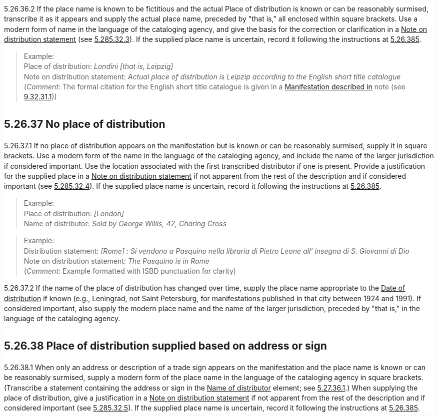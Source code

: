 <a name="5.26.36.2">5.26.36.2</a> If the place name is known to be fictitious and the actual Place of distribution is known or can be reasonably surmised, transcribe it as it appears and supply the actual place name, preceded by "that is," all enclosed within square brackets. Use a modern form of name in the language of the cataloging agency, and give the basis for the correction or clarification in a [Note on distribution statement](/DCRMR/ppdm/Note-on-distribution-statement/) (see [5.285.32.3](/DCRMR/ppdm/Note-on-distribution-statement/#5.285.32.3)).  If the supplied place name is uncertain, record it following the instructions at [5.26.385](/DCRMR/ppdm/Place-of-distribution/#526385-place-of-distribution-uncertain-or-unknown).

>Example:  
>Place of distribution: <CITE>Londini [that is, Leipzig]</CITE>  
>Note on distribution statement: <CITE>Actual place of distribution is Leipzip according to the English short title catalogue</CITE>  
>(*Comment*: The formal citation for the English short title catalogue is given in a [Manifestation described in](/DCRMR/additional-notes/Manifestation-described-in/) note (see [9.32.31.1](/DCRMR/additional-notes/Manifestation-described-in/#9.32.31.1)))

## 5.26.37 No place of distribution

<a name="5.26.37.1">5.26.37.1</a> If no place of distribution appears on the manifestation but is known or can be reasonably surmised, supply it in square brackets. Use a modern form of the name in the language of the cataloging agency, and include the name of the larger jurisdiction if considered important. Use the location associated with the first transcribed distributor if one is present. Provide a justification for the supplied place in a [Note on distribution statement](/DCRMR/ppdm/Note-on-distribution-statement/) if  not apparent from the rest of the description and if considered important (see [5.285.32.4](/DCRMR/ppdm/Note-on-distribution-statement/#5.285.32.4)). If the supplied place name is uncertain, record it following the instructions at [5.26.385](/DCRMR/ppdm/Place-of-distribution/#526385-place-of-distribution-uncertain-or-unknown).

>Example:  
>Place of distribution: <CITE>[London]</CITE>  
>Name of distributor: <CITE>Sold by George Willis, 42, Charing Cross</CITE>

>Example:  
>Distribution statement: <CITE>[Rome] : Si vendono a Pasquino nella libraria di Pietro Leone all’ insegna di S. Giovanni di Dio</CITE>  
>Note on distribution statement: <CITE>The Pasquino is in Rome</CITE>  
>(*Comment*: Example formatted with ISBD punctuation for clarity)

<a name="5.26.37.2">5.26.37.2</a> If the name of the place of distribution has changed over time, supply the place name appropriate to the [Date of distribution](/DCRMR/ppdm/Date-of-distribution/) if known (e.g., Leningrad, not Saint Petersburg, for manifestations published in that city between 1924 and 1991). If considered important, also supply the modern place name and the name of the larger jurisdiction, preceded by "that is," in the language of the cataloging agency.

## 5.26.38 Place of distribution supplied based on address or sign

<a name="5.26.38.1">5.26.38.1</a> When only an address or description of a trade sign appears on the manifestation and the place name is known or can be reasonably surmised,  supply a modern form of the place name in the language of the cataloging agency in square brackets. (Transcribe a statement containing the address or sign in the [Name of distributor](/DCRMR/ppdm/Name-of-distributor/) element; see [5.27.36.1](/DCRMR/ppdm/Name-of-distributor/#5.27.36.1).) When supplying the place of distribution, give a justification in a [Note on distribution statement](/DCRMR/ppdm/Note-on-distribution-statement) if not apparent from the rest of the description and if considered important (see [5.285.32.5](/DCRMR/ppdm/Note-on-distribution-statement/#5.285.32.5)).  If the supplied place name is uncertain, record it following the instructions at [5.26.385](/DCRMR/ppdm/Place-of-distribution/#526385-place-of-distribution-uncertain-or-unknown).
